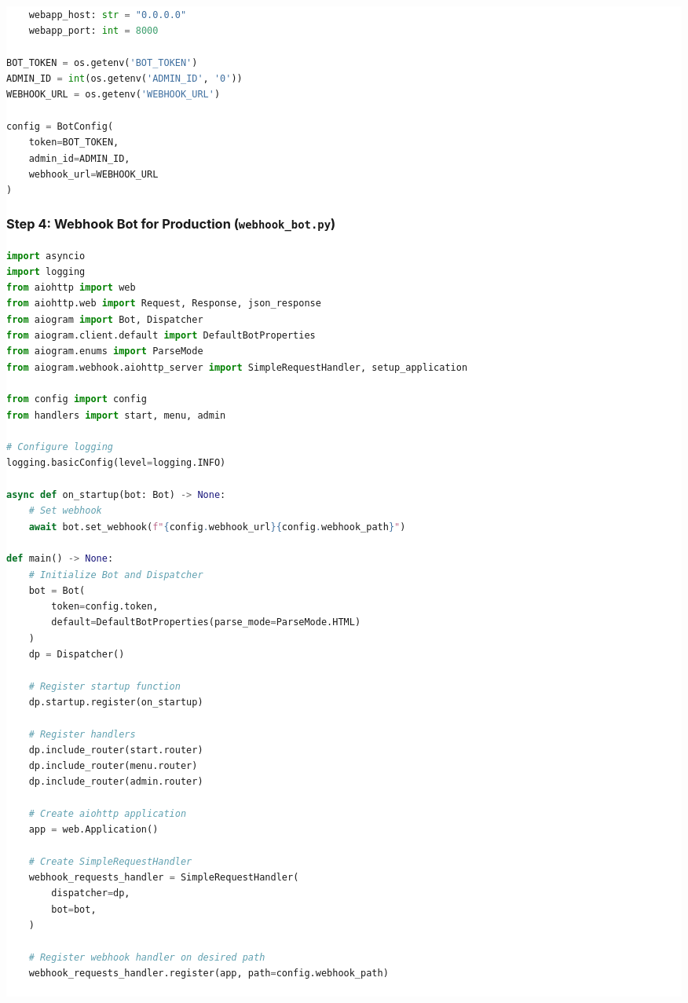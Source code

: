 ```python
    webapp_host: str = "0.0.0.0"
    webapp_port: int = 8000

BOT_TOKEN = os.getenv('BOT_TOKEN')
ADMIN_ID = int(os.getenv('ADMIN_ID', '0'))
WEBHOOK_URL = os.getenv('WEBHOOK_URL')

config = BotConfig(
    token=BOT_TOKEN,
    admin_id=ADMIN_ID,
    webhook_url=WEBHOOK_URL
)
```

### Step 4: Webhook Bot for Production (`webhook_bot.py`)
```python
import asyncio
import logging
from aiohttp import web
from aiohttp.web import Request, Response, json_response
from aiogram import Bot, Dispatcher
from aiogram.client.default import DefaultBotProperties
from aiogram.enums import ParseMode
from aiogram.webhook.aiohttp_server import SimpleRequestHandler, setup_application

from config import config
from handlers import start, menu, admin

# Configure logging
logging.basicConfig(level=logging.INFO)

async def on_startup(bot: Bot) -> None:
    # Set webhook
    await bot.set_webhook(f"{config.webhook_url}{config.webhook_path}")

def main() -> None:
    # Initialize Bot and Dispatcher
    bot = Bot(
        token=config.token,
        default=DefaultBotProperties(parse_mode=ParseMode.HTML)
    )
    dp = Dispatcher()
    
    # Register startup function
    dp.startup.register(on_startup)
    
    # Register handlers
    dp.include_router(start.router)
    dp.include_router(menu.router)
    dp.include_router(admin.router)
    
    # Create aiohttp application
    app = web.Application()
    
    # Create SimpleRequestHandler
    webhook_requests_handler = SimpleRequestHandler(
        dispatcher=dp,
        bot=bot,
    )
    
    # Register webhook handler on desired path
    webhook_requests_handler.register(app, path=config.webhook_path)
    
```